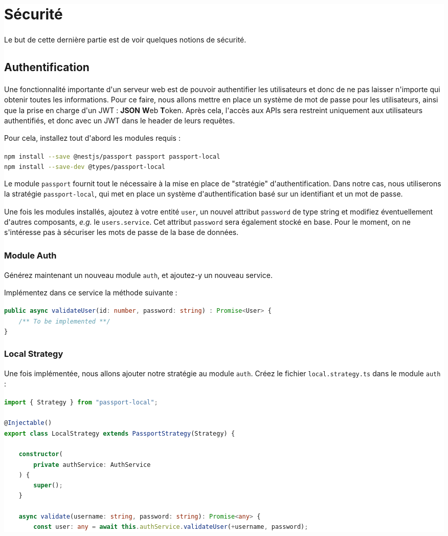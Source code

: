 # Sécurité

Le but de cette dernière partie est de voir quelques notions de sécurité.

## Authentification

Une fonctionnalité importante d'un serveur web est de pouvoir authentifier les utilisateurs et donc de ne pas laisser 
n'importe qui obtenir toutes les informations.
Pour ce faire, nous allons mettre en place un système de mot de passe pour les utilisateurs, ainsi que la prise en 
charge d'un JWT : **JSON** **W**eb **T**oken.
Après cela, l'accès aux APIs sera restreint uniquement aux utilisateurs authentifiés, et donc avec un JWT dans le header
de leurs requêtes.

Pour cela, installez tout d'abord les modules requis :

```sh
npm install --save @nestjs/passport passport passport-local
npm install --save-dev @types/passport-local
```

Le module `passport` fournit tout le nécessaire à la mise en place de "stratégie" d'authentification. Dans notre cas, 
nous utiliserons la stratégie `passport-local`, qui met en place un système d'authentification basé sur un identifiant et
un mot de passe.

Une fois les modules installés, ajoutez à votre entité `user`, un nouvel attribut `password` de type string et modifiez 
éventuellement d'autres composants, _e.g._ le `users.service`. Cet attribut `password` sera également stocké en base. Pour le moment, 
on ne s'intéresse pas à sécuriser les mots de passe de la base de données.

### Module Auth

Générez maintenant un nouveau module `auth`, et ajoutez-y un nouveau service.

Implémentez dans ce service la méthode suivante :

```typescript
public async validateUser(id: number, password: string) : Promise<User> {
    /** To be implemented **/
}
```

### Local Strategy

Une fois implémentée, nous allons ajouter notre stratégie au module `auth`. Créez le fichier `local.strategy.ts` dans le 
module `auth` :
```typescript
import { Strategy } from "passport-local"; 

@Injectable()
export class LocalStrategy extends PassportStrategy(Strategy) {

    constructor(
        private authService: AuthService
    ) {
        super();
    }

    async validate(username: string, password: string): Promise<any> {
        const user: any = await this.authService.validateUser(+username, password);
```